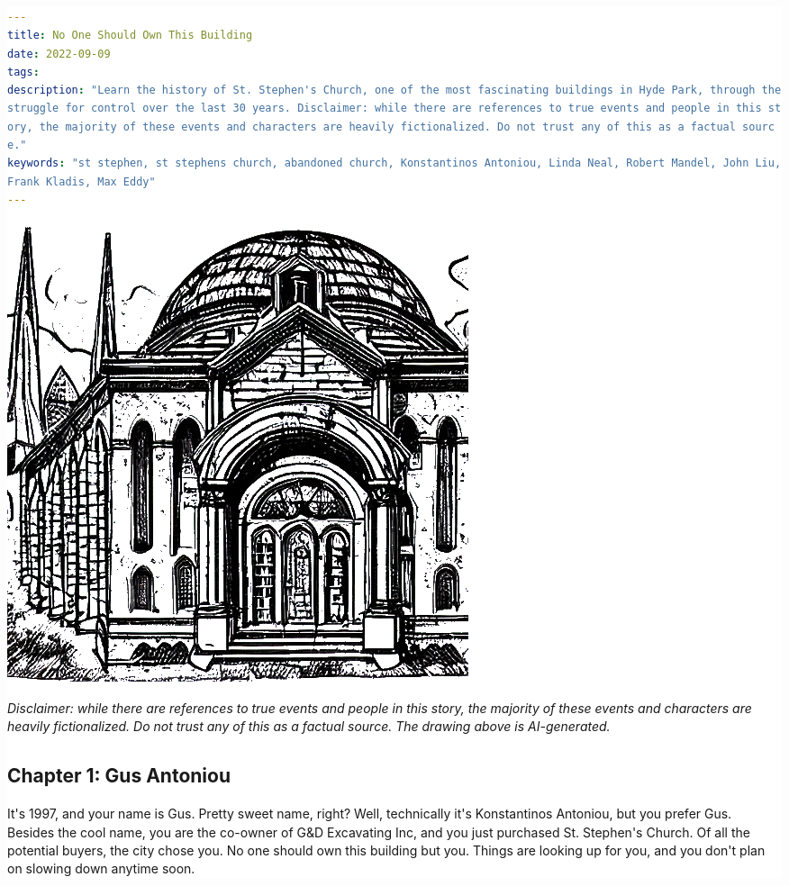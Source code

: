```yaml
---
title: No One Should Own This Building
date: 2022-09-09
tags:
description: "Learn the history of St. Stephen's Church, one of the most fascinating buildings in Hyde Park, through the struggle for control over the last 30 years. Disclaimer: while there are references to true events and people in this story, the majority of these events and characters are heavily fictionalized. Do not trust any of this as a factual source."
keywords: "st stephen, st stephens church, abandoned church, Konstantinos Antoniou, Linda Neal, Robert Mandel, John Liu, Frank Kladis, Max Eddy"
---
```


<img src="/images/cleaned_ai_generated_church.png" alt="AI rendering of a domed church.">

*Disclaimer: while there are references to true events and people in this story, the majority of these events and characters are heavily fictionalized. Do not trust any of this as a factual source. The drawing above is AI-generated.*

## Chapter 1: Gus Antoniou

It's 1997, and your name is Gus. Pretty sweet name, right? Well, technically it's Konstantinos Antoniou, but you prefer Gus. Besides the cool name, you are the co-owner of G&D Excavating Inc, and you just purchased St. Stephen's Church. Of all the potential buyers, the city chose you. No one should own this building but you. Things are looking up for you, and you don't plan on slowing down anytime soon.

